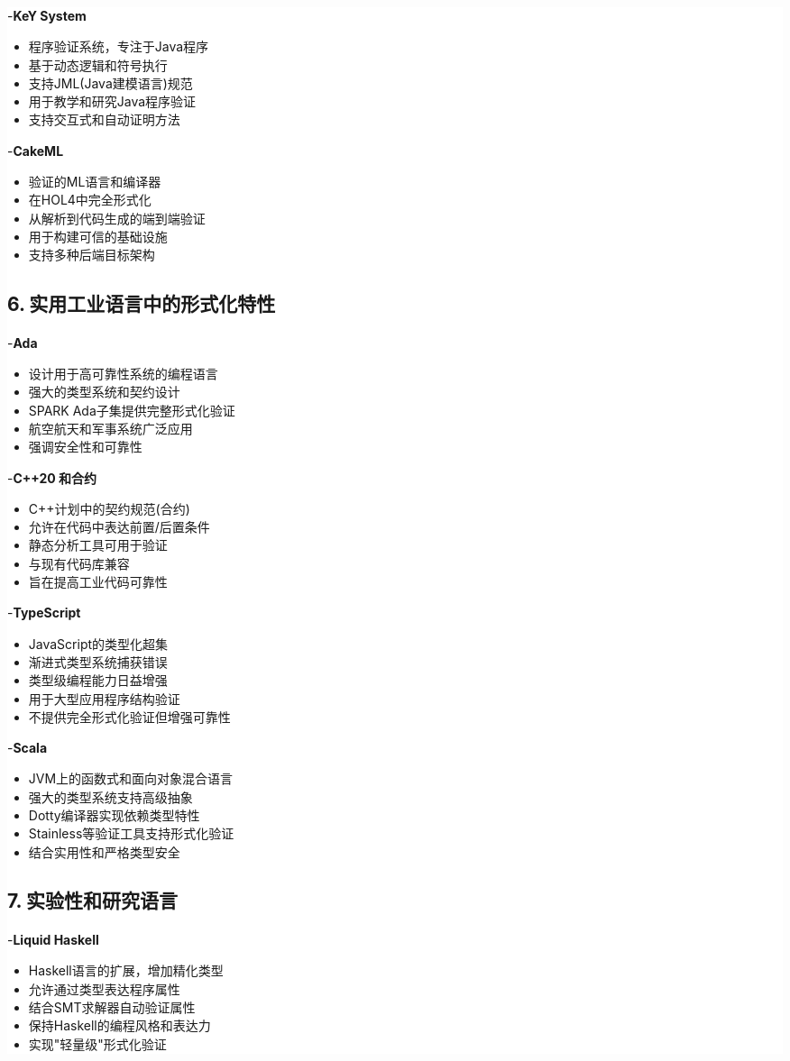 -**KeY System**

- 程序验证系统，专注于Java程序
- 基于动态逻辑和符号执行
- 支持JML(Java建模语言)规范
- 用于教学和研究Java程序验证
- 支持交互式和自动证明方法

-**CakeML**

- 验证的ML语言和编译器
- 在HOL4中完全形式化
- 从解析到代码生成的端到端验证
- 用于构建可信的基础设施
- 支持多种后端目标架构

## 6. 实用工业语言中的形式化特性

-**Ada**

- 设计用于高可靠性系统的编程语言
- 强大的类型系统和契约设计
- SPARK Ada子集提供完整形式化验证
- 航空航天和军事系统广泛应用
- 强调安全性和可靠性

-**C++20 和合约**

- C++计划中的契约规范(合约)
- 允许在代码中表达前置/后置条件
- 静态分析工具可用于验证
- 与现有代码库兼容
- 旨在提高工业代码可靠性

-**TypeScript**

- JavaScript的类型化超集
- 渐进式类型系统捕获错误
- 类型级编程能力日益增强
- 用于大型应用程序结构验证
- 不提供完全形式化验证但增强可靠性

-**Scala**

- JVM上的函数式和面向对象混合语言
- 强大的类型系统支持高级抽象
- Dotty编译器实现依赖类型特性
- Stainless等验证工具支持形式化验证
- 结合实用性和严格类型安全

## 7. 实验性和研究语言

-**Liquid Haskell**

- Haskell语言的扩展，增加精化类型
- 允许通过类型表达程序属性
- 结合SMT求解器自动验证属性
- 保持Haskell的编程风格和表达力
- 实现"轻量级"形式化验证
